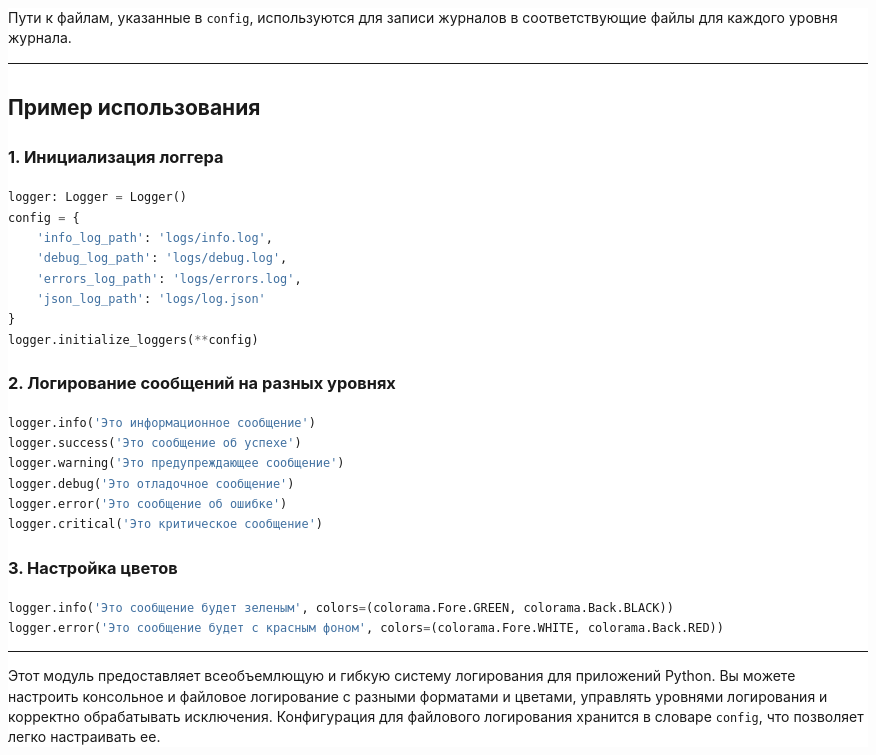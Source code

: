 Пути к файлам, указанные в `config`, используются для записи журналов в соответствующие файлы для каждого уровня журнала.

---

## Пример использования

### 1. Инициализация логгера

```python
logger: Logger = Logger()
config = {
    'info_log_path': 'logs/info.log',
    'debug_log_path': 'logs/debug.log',
    'errors_log_path': 'logs/errors.log',
    'json_log_path': 'logs/log.json'
}
logger.initialize_loggers(**config)
```

### 2. Логирование сообщений на разных уровнях

```python
logger.info('Это информационное сообщение')
logger.success('Это сообщение об успехе')
logger.warning('Это предупреждающее сообщение')
logger.debug('Это отладочное сообщение')
logger.error('Это сообщение об ошибке')
logger.critical('Это критическое сообщение')
```

### 3. Настройка цветов

```python
logger.info('Это сообщение будет зеленым', colors=(colorama.Fore.GREEN, colorama.Back.BLACK))
logger.error('Это сообщение будет с красным фоном', colors=(colorama.Fore.WHITE, colorama.Back.RED))
```

---

Этот модуль предоставляет всеобъемлющую и гибкую систему логирования для приложений Python. Вы можете настроить консольное и файловое логирование с разными форматами и цветами, управлять уровнями логирования и корректно обрабатывать исключения. Конфигурация для файлового логирования хранится в словаре `config`, что позволяет легко настраивать ее.